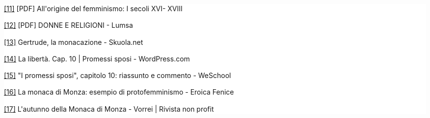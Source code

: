 <a href='http://www.laici.va/content/dam/laici/documenti/donna/culturasocieta/italiano/all-origine-del-femminismo.pdf' target='_blank'>[11]</a> [PDF] All'origine del femminismo: I secoli XVI- XVIII

<a href='https://lumsa.it/sites/default/files/UTENTI/u587/atti_donne_e_religioni.pdf' target='_blank'>[12]</a> [PDF] DONNE E RELIGIONI - Lumsa

<a href='https://www.skuola.net/manzoni/personaggi-promessi-sposi/gertrude-monacazione.html' target='_blank'>[13]</a> Gertrude, la monacazione - Skuola.net

<a href='https://promessisposiuominidoggi.wordpress.com/2015/12/18/primaria-cap-x/' target='_blank'>[14]</a> La libertà. Cap. 10 | Promessi sposi - WordPress.com

<a href='https://library.weschool.com/lezione/manzoni-promessi-sposi-capitolo-10-monaca-di-monza-sintesi-commento-5278.html' target='_blank'>[15]</a> "I promessi sposi", capitolo 10: riassunto e commento - WeSchool

<a href='https://www.eroicafenice.com/salotto-culturale/la-monaca-di-monza-esempio-di-protofemminismo/' target='_blank'>[16]</a> La monaca di Monza: esempio di protofemminismo - Eroica Fenice

<a href='https://www.vorrei.org/culture/10040-l-autunno-della-monaca-di-monza.html' target='_blank'>[17]</a> L'autunno della Monaca di Monza - Vorrei | Rivista non profit